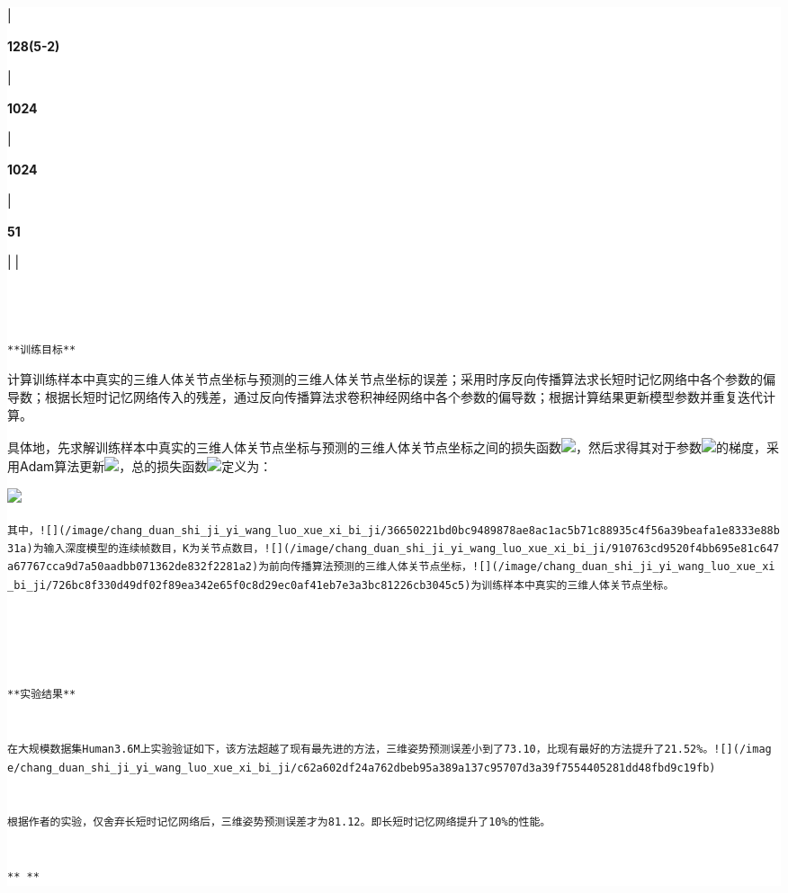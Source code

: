|

**128(5-2)**

|

**1024**

|

**1024**

|

**51**

|  |  
      
    
     
    
    
    **训练目标**

计算训练样本中真实的三维人体关节点坐标与预测的三维人体关节点坐标的误差；采用时序反向传播算法求长短时记忆网络中各个参数的偏导数；根据长短时记忆网络传入的残差，通过反向传播算法求卷积神经网络中各个参数的偏导数；根据计算结果更新模型参数并重复迭代计算。

具体地，先求解训练样本中真实的三维人体关节点坐标与预测的三维人体关节点坐标之间的损失函数![](/image/chang_duan_shi_ji_yi_wang_luo_xue_xi_bi_ji/a50d77730a676da42dd3d9b2a5155802cc53c0a455795422dacc11e20e921c5d)，然后求得其对于参数![](/image/chang_duan_shi_ji_yi_wang_luo_xue_xi_bi_ji/20af08b109cf5c3a88ab2b0c6d27280c665efec5344dbefc786f61c5451895bb)的梯度，采用Adam算法更新![](/image/chang_duan_shi_ji_yi_wang_luo_xue_xi_bi_ji/9100318e1520aa063bcb473db92c9d44316e8073437daa236622e35200aefb30)，总的损失函数![](/image/chang_duan_shi_ji_yi_wang_luo_xue_xi_bi_ji/a50d77730a676da42dd3d9b2a5155802cc53c0a455795422dacc11e20e921c5d)定义为：

![](/image/chang_duan_shi_ji_yi_wang_luo_xue_xi_bi_ji/3be5a8a8adb845282cf9e4e1e68999c7f405d72f37f2adfaa4eaea5ad2c6b8a1)

    
    
    其中，![](/image/chang_duan_shi_ji_yi_wang_luo_xue_xi_bi_ji/36650221bd0bc9489878ae8ac1ac5b71c88935c4f56a39beafa1e8333e88b31a)为输入深度模型的连续帧数目，K为关节点数目，![](/image/chang_duan_shi_ji_yi_wang_luo_xue_xi_bi_ji/910763cd9520f4bb695e81c647a67767cca9d7a50aadbb071362de832f2281a2)为前向传播算法预测的三维人体关节点坐标，![](/image/chang_duan_shi_ji_yi_wang_luo_xue_xi_bi_ji/726bc8f330d49df02f89ea342e65f0c8d29ec0af41eb7e3a3bc81226cb3045c5)为训练样本中真实的三维人体关节点坐标。
    
    
     
    
    
    **实验结果**
    
    
    在大规模数据集Human3.6M上实验验证如下，该方法超越了现有最先进的方法，三维姿势预测误差小到了73.10，比现有最好的方法提升了21.52%。![](/image/chang_duan_shi_ji_yi_wang_luo_xue_xi_bi_ji/c62a602df24a762dbeb95a389a137c95707d3a39f7554405281dd48fbd9c19fb)
    
    
    根据作者的实验，仅舍弃长短时记忆网络后，三维姿势预测误差才为81.12。即长短时记忆网络提升了10%的性能。
    
    
    ** **
    
    